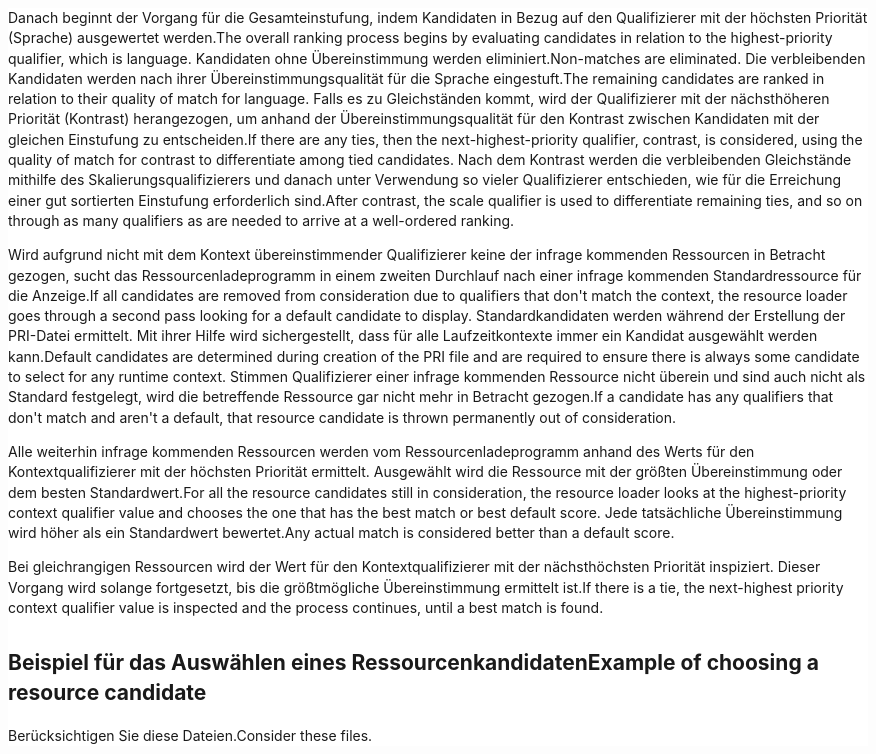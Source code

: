 <span data-ttu-id="6eef0-122">Danach beginnt der Vorgang für die Gesamteinstufung, indem Kandidaten in Bezug auf den Qualifizierer mit der höchsten Priorität (Sprache) ausgewertet werden.</span><span class="sxs-lookup"><span data-stu-id="6eef0-122">The overall ranking process begins by evaluating candidates in relation to the highest-priority qualifier, which is language.</span></span> <span data-ttu-id="6eef0-123">Kandidaten ohne Übereinstimmung werden eliminiert.</span><span class="sxs-lookup"><span data-stu-id="6eef0-123">Non-matches are eliminated.</span></span> <span data-ttu-id="6eef0-124">Die verbleibenden Kandidaten werden nach ihrer Übereinstimmungsqualität für die Sprache eingestuft.</span><span class="sxs-lookup"><span data-stu-id="6eef0-124">The remaining candidates are ranked in relation to their quality of match for language.</span></span> <span data-ttu-id="6eef0-125">Falls es zu Gleichständen kommt, wird der Qualifizierer mit der nächsthöheren Priorität (Kontrast) herangezogen, um anhand der Übereinstimmungsqualität für den Kontrast zwischen Kandidaten mit der gleichen Einstufung zu entscheiden.</span><span class="sxs-lookup"><span data-stu-id="6eef0-125">If there are any ties, then the next-highest-priority qualifier, contrast, is considered, using the quality of match for contrast to differentiate among tied candidates.</span></span> <span data-ttu-id="6eef0-126">Nach dem Kontrast werden die verbleibenden Gleichstände mithilfe des Skalierungsqualifizierers und danach unter Verwendung so vieler Qualifizierer entschieden, wie für die Erreichung einer gut sortierten Einstufung erforderlich sind.</span><span class="sxs-lookup"><span data-stu-id="6eef0-126">After contrast, the scale qualifier is used to differentiate remaining ties, and so on through as many qualifiers as are needed to arrive at a well-ordered ranking.</span></span>

<span data-ttu-id="6eef0-127">Wird aufgrund nicht mit dem Kontext übereinstimmender Qualifizierer keine der infrage kommenden Ressourcen in Betracht gezogen, sucht das Ressourcenladeprogramm in einem zweiten Durchlauf nach einer infrage kommenden Standardressource für die Anzeige.</span><span class="sxs-lookup"><span data-stu-id="6eef0-127">If all candidates are removed from consideration due to qualifiers that don't match the context, the resource loader goes through a second pass looking for a default candidate to display.</span></span> <span data-ttu-id="6eef0-128">Standardkandidaten werden während der Erstellung der PRI-Datei ermittelt. Mit ihrer Hilfe wird sichergestellt, dass für alle Laufzeitkontexte immer ein Kandidat ausgewählt werden kann.</span><span class="sxs-lookup"><span data-stu-id="6eef0-128">Default candidates are determined during creation of the PRI file and are required to ensure there is always some candidate to select for any runtime context.</span></span> <span data-ttu-id="6eef0-129">Stimmen Qualifizierer einer infrage kommenden Ressource nicht überein und sind auch nicht als Standard festgelegt, wird die betreffende Ressource gar nicht mehr in Betracht gezogen.</span><span class="sxs-lookup"><span data-stu-id="6eef0-129">If a candidate has any qualifiers that don't match and aren't a default, that resource candidate is thrown permanently out of consideration.</span></span>

<span data-ttu-id="6eef0-130">Alle weiterhin infrage kommenden Ressourcen werden vom Ressourcenladeprogramm anhand des Werts für den Kontextqualifizierer mit der höchsten Priorität ermittelt. Ausgewählt wird die Ressource mit der größten Übereinstimmung oder dem besten Standardwert.</span><span class="sxs-lookup"><span data-stu-id="6eef0-130">For all the resource candidates still in consideration, the resource loader looks at the highest-priority context qualifier value and chooses the one that has the best match or best default score.</span></span> <span data-ttu-id="6eef0-131">Jede tatsächliche Übereinstimmung wird höher als ein Standardwert bewertet.</span><span class="sxs-lookup"><span data-stu-id="6eef0-131">Any actual match is considered better than a default score.</span></span>

<span data-ttu-id="6eef0-132">Bei gleichrangigen Ressourcen wird der Wert für den Kontextqualifizierer mit der nächsthöchsten Priorität inspiziert. Dieser Vorgang wird solange fortgesetzt, bis die größtmögliche Übereinstimmung ermittelt ist.</span><span class="sxs-lookup"><span data-stu-id="6eef0-132">If there is a tie, the next-highest priority context qualifier value is inspected and the process continues, until a best match is found.</span></span>

## <a name="example-of-choosing-a-resource-candidate"></a><span data-ttu-id="6eef0-133">Beispiel für das Auswählen eines Ressourcenkandidaten</span><span class="sxs-lookup"><span data-stu-id="6eef0-133">Example of choosing a resource candidate</span></span>
<span data-ttu-id="6eef0-134">Berücksichtigen Sie diese Dateien.</span><span class="sxs-lookup"><span data-stu-id="6eef0-134">Consider these files.</span></span>
